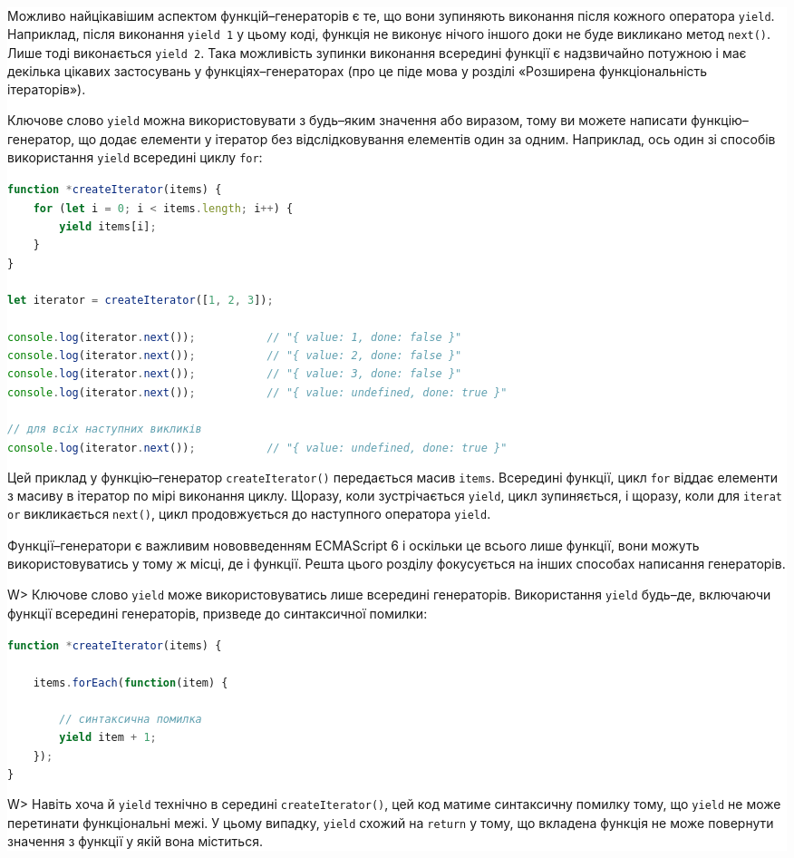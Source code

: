 Можливо найцікавішим аспектом функцій–генераторів є те, що вони зупиняють виконання після кожного оператора `yield`. Наприклад, після виконання `yield 1` у цьому коді, функція не виконує нічого іншого доки не буде викликано метод `next()`. Лише тоді виконається `yield 2`. Така можливість зупинки виконання всередині функції є надзвичайно потужною і має декілька цікавих застосувань у функціях–генераторах (про це піде мова у розділі «Розширена функціональність ітераторів»).

Ключове слово `yield` можна використовувати з будь–яким значення або виразом, тому ви можете написати функцію–генератор, що додає елементи у ітератор без відслідковування елементів один за одним. Наприклад, ось один зі способів використання `yield` всередині циклу `for`:

```js
function *createIterator(items) {
    for (let i = 0; i < items.length; i++) {
        yield items[i];
    }
}

let iterator = createIterator([1, 2, 3]);

console.log(iterator.next());           // "{ value: 1, done: false }"
console.log(iterator.next());           // "{ value: 2, done: false }"
console.log(iterator.next());           // "{ value: 3, done: false }"
console.log(iterator.next());           // "{ value: undefined, done: true }"

// для всіх наступних викликів
console.log(iterator.next());           // "{ value: undefined, done: true }"
```

Цей приклад у функцію–генератор `createIterator()` передається масив `items`. Всередині функції, цикл `for` віддає елементи з масиву в ітератор по мірі виконання циклу. Щоразу, коли зустрічається `yield`, цикл зупиняється, і щоразу, коли для `iterator` викликається `next()`, цикл продовжується до наступного оператора `yield`.

Функції–генератори є важливим нововведенням ECMAScript 6 і оскільки це всього лише функції, вони можуть використовуватись у тому ж місці, де і функції. Решта цього розділу фокусується на інших способах написання генераторів.

W> Ключове слово `yield` може використовуватись лише всередині генераторів. Використання `yield` будь–де, включаючи функції всередині генераторів, призведе до синтаксичної помилки:

```js
function *createIterator(items) {

    items.forEach(function(item) {

        // синтаксична помилка
        yield item + 1;
    });
}
```

W> Навіть хоча й `yield` технічно в середині `createIterator()`, цей код матиме синтаксичну помилку тому, що `yield` не може перетинати функціональні межі. У цьому випадку, `yield` схожий на `return` у тому, що вкладена функція не може повернути значення з функції у якій вона міститься.
